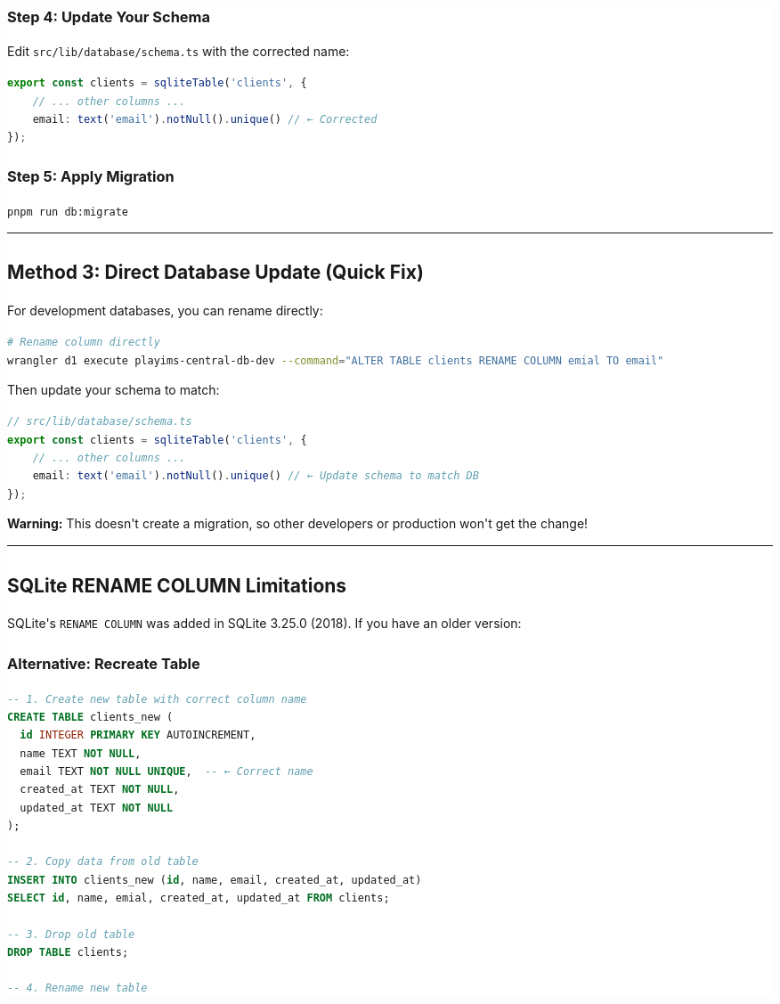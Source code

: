 ### Step 4: Update Your Schema

Edit `src/lib/database/schema.ts` with the corrected name:

```typescript
export const clients = sqliteTable('clients', {
	// ... other columns ...
	email: text('email').notNull().unique() // ← Corrected
});
```

### Step 5: Apply Migration

```bash
pnpm run db:migrate
```

---

## Method 3: Direct Database Update (Quick Fix)

For development databases, you can rename directly:

```bash
# Rename column directly
wrangler d1 execute playims-central-db-dev --command="ALTER TABLE clients RENAME COLUMN emial TO email"
```

Then update your schema to match:

```typescript
// src/lib/database/schema.ts
export const clients = sqliteTable('clients', {
	// ... other columns ...
	email: text('email').notNull().unique() // ← Update schema to match DB
});
```

**Warning:** This doesn't create a migration, so other developers or production won't get the change!

---

## SQLite RENAME COLUMN Limitations

SQLite's `RENAME COLUMN` was added in SQLite 3.25.0 (2018). If you have an older version:

### Alternative: Recreate Table

```sql
-- 1. Create new table with correct column name
CREATE TABLE clients_new (
  id INTEGER PRIMARY KEY AUTOINCREMENT,
  name TEXT NOT NULL,
  email TEXT NOT NULL UNIQUE,  -- ← Correct name
  created_at TEXT NOT NULL,
  updated_at TEXT NOT NULL
);

-- 2. Copy data from old table
INSERT INTO clients_new (id, name, email, created_at, updated_at)
SELECT id, name, emial, created_at, updated_at FROM clients;

-- 3. Drop old table
DROP TABLE clients;

-- 4. Rename new table
```